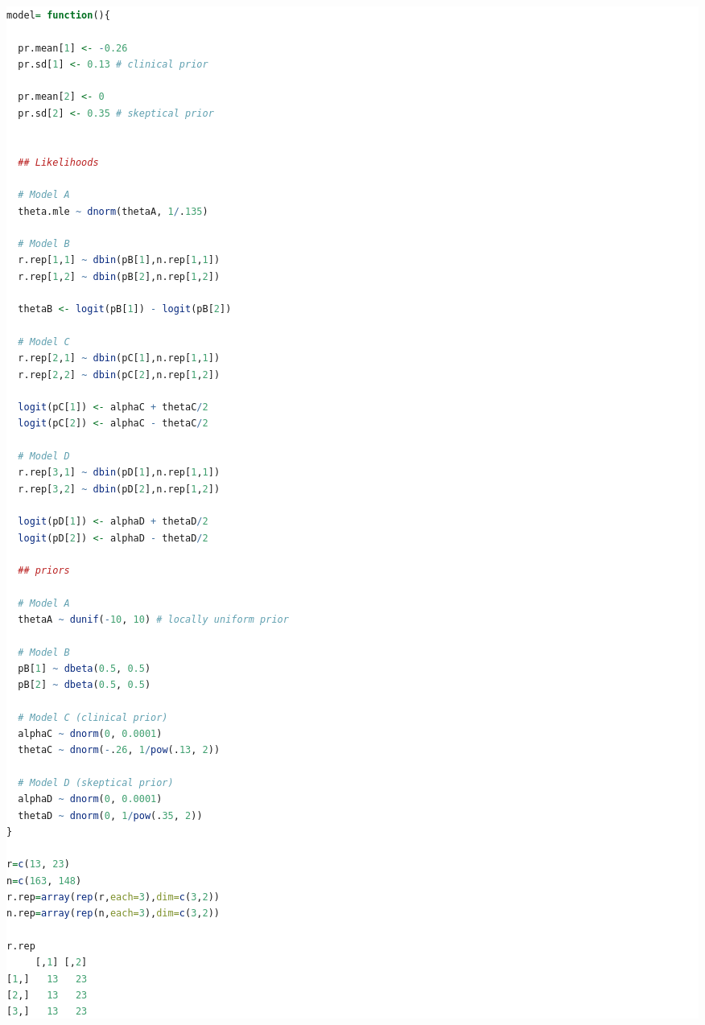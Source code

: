 

```r
model= function(){

  pr.mean[1] <- -0.26
  pr.sd[1] <- 0.13 # clinical prior
  
  pr.mean[2] <- 0
  pr.sd[2] <- 0.35 # skeptical prior
  
  
  ## Likelihoods
  
  # Model A
  theta.mle ~ dnorm(thetaA, 1/.135) 
  
  # Model B
  r.rep[1,1] ~ dbin(pB[1],n.rep[1,1])
  r.rep[1,2] ~ dbin(pB[2],n.rep[1,2])
  
  thetaB <- logit(pB[1]) - logit(pB[2])
  
  # Model C
  r.rep[2,1] ~ dbin(pC[1],n.rep[1,1])
  r.rep[2,2] ~ dbin(pC[2],n.rep[1,2])
  
  logit(pC[1]) <- alphaC + thetaC/2
  logit(pC[2]) <- alphaC - thetaC/2
  
  # Model D
  r.rep[3,1] ~ dbin(pD[1],n.rep[1,1])
  r.rep[3,2] ~ dbin(pD[2],n.rep[1,2])
  
  logit(pD[1]) <- alphaD + thetaD/2
  logit(pD[2]) <- alphaD - thetaD/2
  
  ## priors
  
  # Model A
  thetaA ~ dunif(-10, 10) # locally uniform prior
  
  # Model B
  pB[1] ~ dbeta(0.5, 0.5) 
  pB[2] ~ dbeta(0.5, 0.5) 
  
  # Model C (clinical prior)
  alphaC ~ dnorm(0, 0.0001)
  thetaC ~ dnorm(-.26, 1/pow(.13, 2))

  # Model D (skeptical prior)
  alphaD ~ dnorm(0, 0.0001)
  thetaD ~ dnorm(0, 1/pow(.35, 2))
}

r=c(13, 23)
n=c(163, 148)
r.rep=array(rep(r,each=3),dim=c(3,2))
n.rep=array(rep(n,each=3),dim=c(3,2))

r.rep
     [,1] [,2]
[1,]   13   23
[2,]   13   23
[3,]   13   23
```